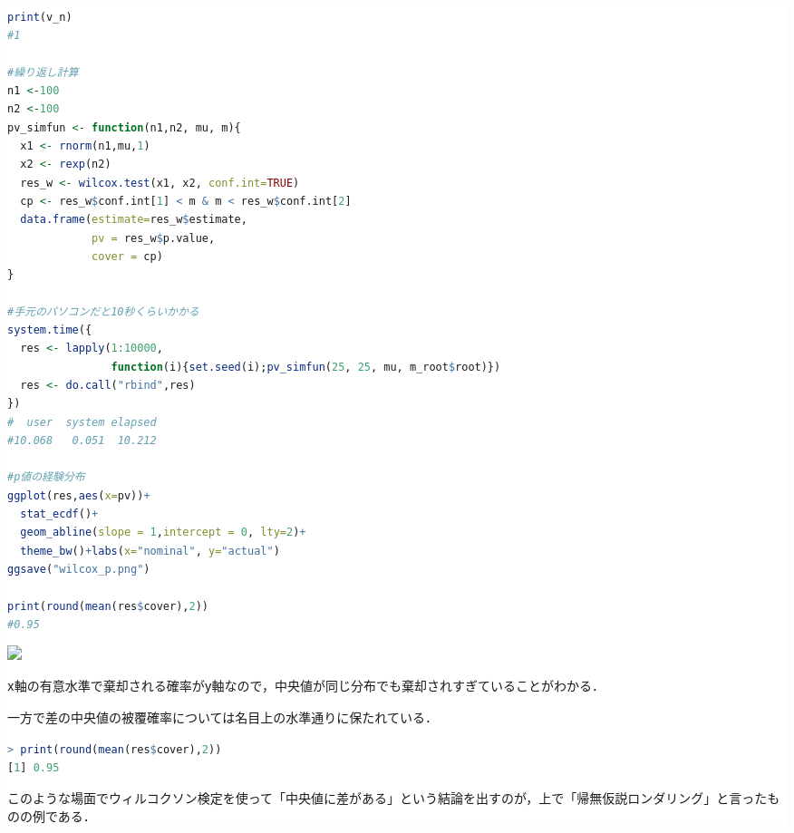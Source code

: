 ```r
print(v_n)
#1

#繰り返し計算
n1 <-100
n2 <-100
pv_simfun <- function(n1,n2, mu, m){
  x1 <- rnorm(n1,mu,1)
  x2 <- rexp(n2)
  res_w <- wilcox.test(x1, x2, conf.int=TRUE)
  cp <- res_w$conf.int[1] < m & m < res_w$conf.int[2]
  data.frame(estimate=res_w$estimate,
             pv = res_w$p.value,
             cover = cp)
}

#手元のパソコンだと10秒くらいかかる
system.time({
  res <- lapply(1:10000, 
                function(i){set.seed(i);pv_simfun(25, 25, mu, m_root$root)})
  res <- do.call("rbind",res)
})
#  user  system elapsed 
#10.068   0.051  10.212 

#p値の経験分布
ggplot(res,aes(x=pv))+
  stat_ecdf()+
  geom_abline(slope = 1,intercept = 0, lty=2)+
  theme_bw()+labs(x="nominal", y="actual")
ggsave("wilcox_p.png")

print(round(mean(res$cover),2))
#0.95
```

![](https://storage.googleapis.com/zenn-user-upload/f781fb37937a-20240707.png)

x軸の有意水準で棄却される確率がy軸なので，中央値が同じ分布でも棄却されすぎていることがわかる．

一方で差の中央値の被覆確率については名目上の水準通りに保たれている．

```r
> print(round(mean(res$cover),2))
[1] 0.95
```

このような場面でウィルコクソン検定を使って「中央値に差がある」という結論を出すのが，上で「帰無仮説ロンダリング」と言ったものの例である．

